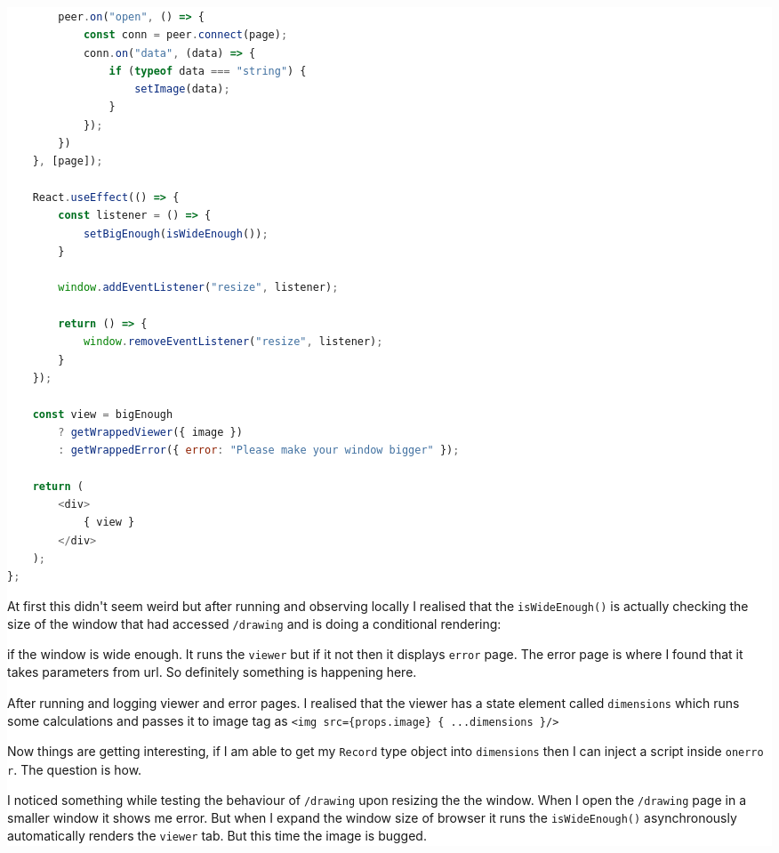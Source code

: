 ```javascript
        peer.on("open", () => {
            const conn = peer.connect(page);
            conn.on("data", (data) => {
                if (typeof data === "string") {
                    setImage(data);
                }
            });
        })
    }, [page]);

    React.useEffect(() => {
        const listener = () => {
            setBigEnough(isWideEnough());
        }

        window.addEventListener("resize", listener);

        return () => {
            window.removeEventListener("resize", listener);
        }
    });

    const view = bigEnough
        ? getWrappedViewer({ image })
        : getWrappedError({ error: "Please make your window bigger" });

    return (
        <div>
            { view }
        </div>
    );
};

```

At first this didn't seem weird but after running and observing locally I realised that the `isWideEnough()` is actually checking the size of the window that had accessed `/drawing` and is doing a conditional rendering:

if the window is wide enough. It runs the `viewer` but if it not then it displays `error` page. The error page is where I found that it takes parameters from url. So definitely something is happening here.&#x20;

After running and logging viewer and error pages. I realised that the viewer has a state element called `dimensions` which runs some calculations and passes it to image tag as `<img src={props.image} { ...dimensions }/>`

Now things are getting interesting, if I am able to get my `Record` type object into `dimensions` then I can inject a script inside `onerror`. The question is how.&#x20;

I noticed something while testing the behaviour of `/drawing` upon resizing the  the window. When I open the `/drawing` page in a smaller window it shows me error. But when I expand the window size of browser it runs the `isWideEnough()` asynchronously automatically renders the `viewer` tab. But this time the image is bugged.&#x20;
